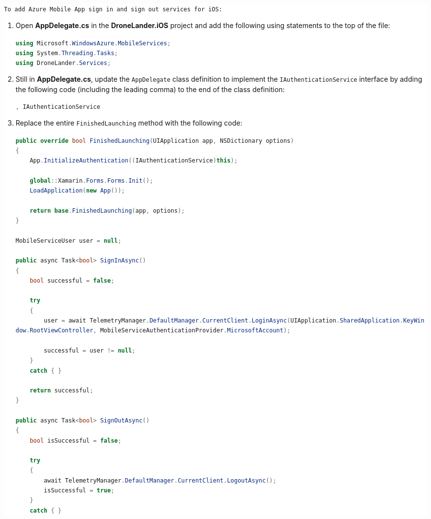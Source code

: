 	To add Azure Mobile App sign in and sign out services for iOS:

1. Open **AppDelegate.cs** in the **DroneLander.iOS** project and add the following using statements to the top of the file:

	```C#
	using Microsoft.WindowsAzure.MobileServices; 
	using System.Threading.Tasks;
	using DroneLander.Services;
	```
1. Still in **AppDelegate.cs**, update the ```AppDelegate``` class definition to implement the ```IAuthenticationService``` interface by adding the following code (including the leading comma) to the end of the class definition:

	```C#
	, IAuthenticationService
	```

1. Replace the entire ```FinishedLaunching``` method with the following code:

	```C#
	public override bool FinishedLaunching(UIApplication app, NSDictionary options)
    {
        App.InitializeAuthentication((IAuthenticationService)this);

        global::Xamarin.Forms.Forms.Init();
        LoadApplication(new App());

        return base.FinishedLaunching(app, options);
    }

    MobileServiceUser user = null;

    public async Task<bool> SignInAsync()
    {
        bool successful = false;

        try
        {
            user = await TelemetryManager.DefaultManager.CurrentClient.LoginAsync(UIApplication.SharedApplication.KeyWindow.RootViewController, MobileServiceAuthenticationProvider.MicrosoftAccount);

            successful = user != null;
        }
        catch { }

        return successful;
    }

    public async Task<bool> SignOutAsync()
    {
        bool isSuccessful = false;

        try
        {
            await TelemetryManager.DefaultManager.CurrentClient.LogoutAsync();
            isSuccessful = true;
        }
        catch { }
